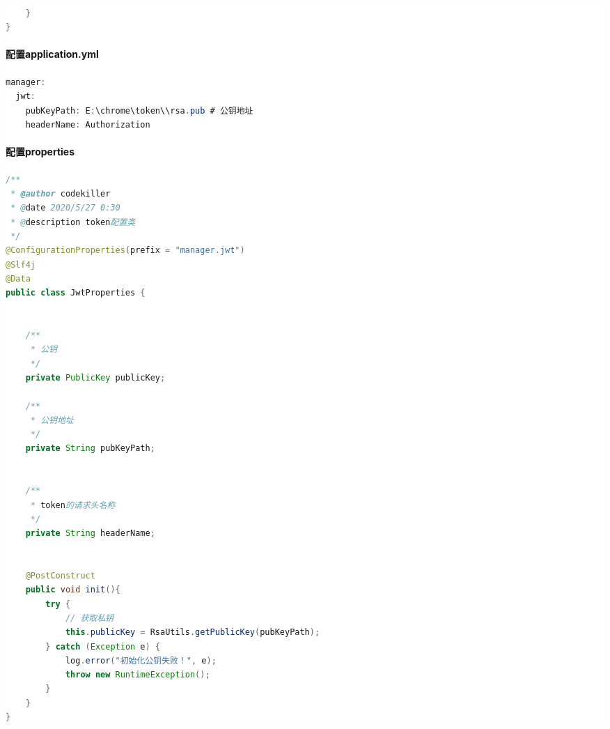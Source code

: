 ```java
    }
}
```





#### 配置application.yml

```java
manager:
  jwt:
    pubKeyPath: E:\chrome\token\\rsa.pub # 公钥地址
    headerName: Authorization
```



#### 配置properties

```java
/**
 * @author codekiller
 * @date 2020/5/27 0:30
 * @description token配置类
 */
@ConfigurationProperties(prefix = "manager.jwt")
@Slf4j
@Data
public class JwtProperties {


    /**
     * 公钥
     */
    private PublicKey publicKey;

    /**
     * 公钥地址
     */
    private String pubKeyPath;


    /**
     * token的请求头名称
     */
    private String headerName;


    @PostConstruct
    public void init(){
        try {
            // 获取私钥
            this.publicKey = RsaUtils.getPublicKey(pubKeyPath);
        } catch (Exception e) {
            log.error("初始化公钥失败！", e);
            throw new RuntimeException();
        }
    }
}
```
